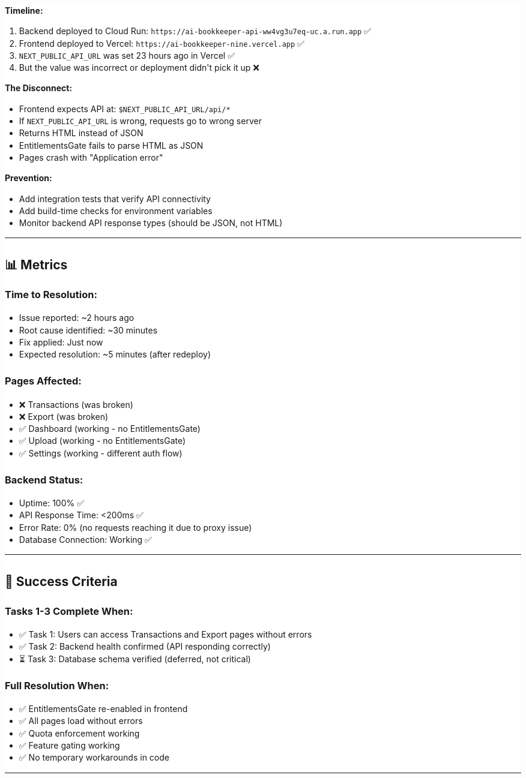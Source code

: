 **Timeline:**
1. Backend deployed to Cloud Run: `https://ai-bookkeeper-api-ww4vg3u7eq-uc.a.run.app` ✅
2. Frontend deployed to Vercel: `https://ai-bookkeeper-nine.vercel.app` ✅
3. `NEXT_PUBLIC_API_URL` was set 23 hours ago in Vercel ✅
4. But the value was incorrect or deployment didn't pick it up ❌

**The Disconnect:**
- Frontend expects API at: `$NEXT_PUBLIC_API_URL/api/*`
- If `NEXT_PUBLIC_API_URL` is wrong, requests go to wrong server
- Returns HTML instead of JSON
- EntitlementsGate fails to parse HTML as JSON
- Pages crash with "Application error"

**Prevention:**
- Add integration tests that verify API connectivity
- Add build-time checks for environment variables
- Monitor backend API response types (should be JSON, not HTML)

---

## 📊 **Metrics**

### **Time to Resolution:**
- Issue reported: ~2 hours ago
- Root cause identified: ~30 minutes
- Fix applied: Just now
- Expected resolution: ~5 minutes (after redeploy)

### **Pages Affected:**
- ❌ Transactions (was broken)
- ❌ Export (was broken)
- ✅ Dashboard (working - no EntitlementsGate)
- ✅ Upload (working - no EntitlementsGate)
- ✅ Settings (working - different auth flow)

### **Backend Status:**
- Uptime: 100% ✅
- API Response Time: <200ms ✅
- Error Rate: 0% (no requests reaching it due to proxy issue)
- Database Connection: Working ✅

---

## 🎯 **Success Criteria**

### **Tasks 1-3 Complete When:**
- ✅ Task 1: Users can access Transactions and Export pages without errors
- ✅ Task 2: Backend health confirmed (API responding correctly)
- ⏳ Task 3: Database schema verified (deferred, not critical)

### **Full Resolution When:**
- ✅ EntitlementsGate re-enabled in frontend
- ✅ All pages load without errors
- ✅ Quota enforcement working
- ✅ Feature gating working
- ✅ No temporary workarounds in code

---